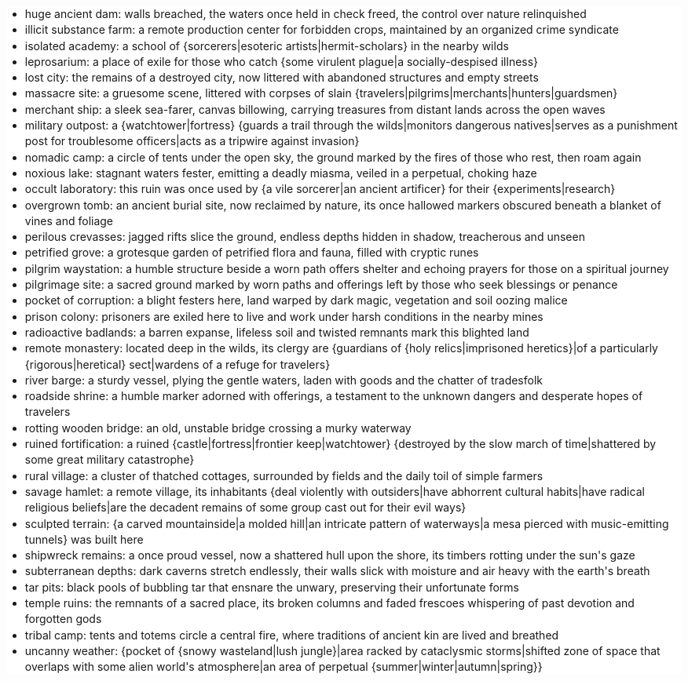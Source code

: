 * huge ancient dam: walls breached, the waters once held in check freed, the control over nature relinquished
* illicit substance farm: a remote production center for forbidden crops, maintained by an organized crime syndicate
* isolated academy: a school of {sorcerers|esoteric artists|hermit-scholars} in the nearby wilds
* leprosarium: a place of exile for those who catch {some virulent plague|a socially-despised illness}
* lost city: the remains of a destroyed city, now littered with abandoned structures and empty streets
* massacre site: a gruesome scene, littered with corpses of slain {travelers|pilgrims|merchants|hunters|guardsmen}
* merchant ship: a sleek sea-farer, canvas billowing, carrying treasures from distant lands across the open waves
* military outpost: a {watchtower|fortress} {guards a trail through the wilds|monitors dangerous natives|serves as a punishment post for troublesome officers|acts as a tripwire against invasion}
* nomadic camp: a circle of tents under the open sky, the ground marked by the fires of those who rest, then roam again
* noxious lake: stagnant waters fester, emitting a deadly miasma, veiled in a perpetual, choking haze
* occult laboratory: this ruin was once used by {a vile sorcerer|an ancient artificer} for their {experiments|research}
* overgrown tomb: an ancient burial site, now reclaimed by nature, its once hallowed markers obscured beneath a blanket of vines and foliage
* perilous crevasses: jagged rifts slice the ground, endless depths hidden in shadow, treacherous and unseen
* petrified grove: a grotesque garden of petrified flora and fauna, filled with cryptic runes
* pilgrim waystation: a humble structure beside a worn path offers shelter and echoing prayers for those on a spiritual journey
* pilgrimage site: a sacred ground marked by worn paths and offerings left by those who seek blessings or penance
* pocket of corruption: a blight festers here, land warped by dark magic, vegetation and soil oozing malice
* prison colony: prisoners are exiled here to live and work under harsh conditions in the nearby mines
* radioactive badlands: a barren expanse, lifeless soil and twisted remnants mark this blighted land
* remote monastery: located deep in the wilds, its clergy are {guardians of {holy relics|imprisoned heretics}|of a particularly {rigorous|heretical} sect|wardens of a refuge for travelers}
* river barge: a sturdy vessel, plying the gentle waters, laden with goods and the chatter of tradesfolk
* roadside shrine: a humble marker adorned with offerings, a testament to the unknown dangers and desperate hopes of travelers
* rotting wooden bridge: an old, unstable bridge crossing a murky waterway
* ruined fortification: a ruined {castle|fortress|frontier keep|watchtower} {destroyed by the slow march of time|shattered by some great military catastrophe}
* rural village: a cluster of thatched cottages, surrounded by fields and the daily toil of simple farmers
* savage hamlet: a remote village, its inhabitants {deal violently with outsiders|have abhorrent cultural habits|have radical religious beliefs|are the decadent remains of some group cast out for their evil ways}
* sculpted terrain: {a carved mountainside|a molded hill|an intricate pattern of waterways|a mesa pierced with music-emitting tunnels} was built here
* shipwreck remains: a once proud vessel, now a shattered hull upon the shore, its timbers rotting under the sun's gaze
* subterranean depths: dark caverns stretch endlessly, their walls slick with moisture and air heavy with the earth's breath
* tar pits: black pools of bubbling tar that ensnare the unwary, preserving their unfortunate forms
* temple ruins: the remnants of a sacred place, its broken columns and faded frescoes whispering of past devotion and forgotten gods
* tribal camp: tents and totems circle a central fire, where traditions of ancient kin are lived and breathed
* uncanny weather: {pocket of {snowy wasteland|lush jungle}|area racked by cataclysmic storms|shifted zone of space that overlaps with some alien world's atmosphere|an area of perpetual {summer|winter|autumn|spring}}
